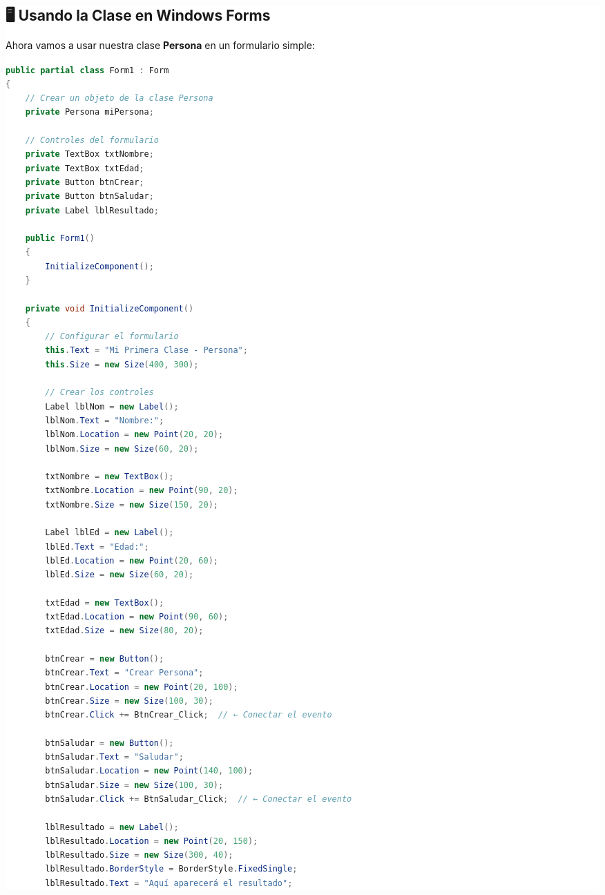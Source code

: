 ## 🖥️ Usando la Clase en Windows Forms

Ahora vamos a usar nuestra clase **Persona** en un formulario simple:

```csharp
public partial class Form1 : Form
{
    // Crear un objeto de la clase Persona
    private Persona miPersona;
    
    // Controles del formulario
    private TextBox txtNombre;
    private TextBox txtEdad;
    private Button btnCrear;
    private Button btnSaludar;
    private Label lblResultado;
    
    public Form1()
    {
        InitializeComponent();
    }
    
    private void InitializeComponent()
    {
        // Configurar el formulario
        this.Text = "Mi Primera Clase - Persona";
        this.Size = new Size(400, 300);
        
        // Crear los controles
        Label lblNom = new Label();
        lblNom.Text = "Nombre:";
        lblNom.Location = new Point(20, 20);
        lblNom.Size = new Size(60, 20);
        
        txtNombre = new TextBox();
        txtNombre.Location = new Point(90, 20);
        txtNombre.Size = new Size(150, 20);
        
        Label lblEd = new Label();
        lblEd.Text = "Edad:";
        lblEd.Location = new Point(20, 60);
        lblEd.Size = new Size(60, 20);
        
        txtEdad = new TextBox();
        txtEdad.Location = new Point(90, 60);
        txtEdad.Size = new Size(80, 20);
        
        btnCrear = new Button();
        btnCrear.Text = "Crear Persona";
        btnCrear.Location = new Point(20, 100);
        btnCrear.Size = new Size(100, 30);
        btnCrear.Click += BtnCrear_Click;  // ← Conectar el evento
        
        btnSaludar = new Button();
        btnSaludar.Text = "Saludar";
        btnSaludar.Location = new Point(140, 100);
        btnSaludar.Size = new Size(100, 30);
        btnSaludar.Click += BtnSaludar_Click;  // ← Conectar el evento
        
        lblResultado = new Label();
        lblResultado.Location = new Point(20, 150);
        lblResultado.Size = new Size(300, 40);
        lblResultado.BorderStyle = BorderStyle.FixedSingle;
        lblResultado.Text = "Aquí aparecerá el resultado";
```